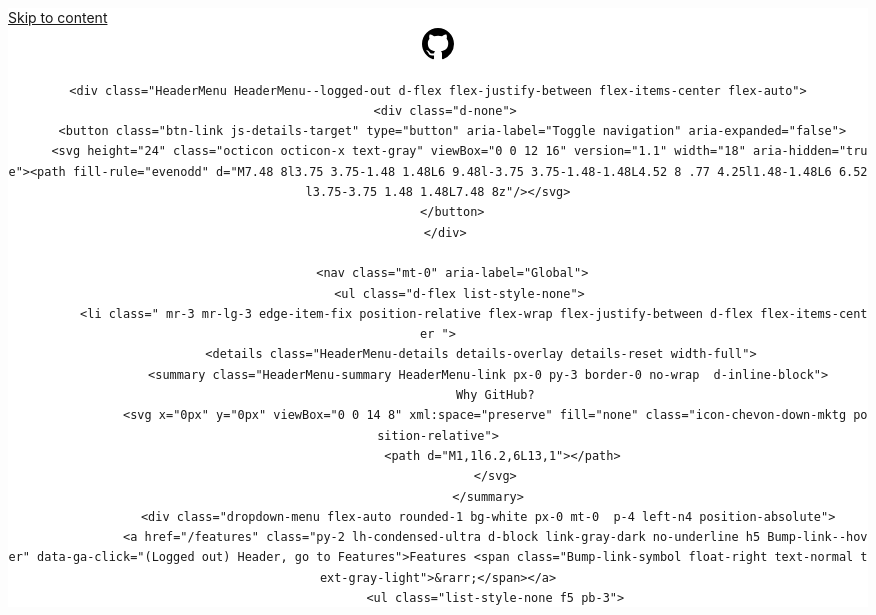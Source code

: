   <meta name="browser-errors-url" content="https://api.github.com/_private/browser/errors">

  <link rel="mask-icon" href="https://github.githubassets.com/pinned-octocat.svg" color="#000000">
  <link rel="icon" type="image/x-icon" class="js-site-favicon" href="https://github.githubassets.com/favicon.ico">

<meta name="theme-color" content="#1e2327">



  <link rel="manifest" href="/manifest.json" crossOrigin="use-credentials">

  </head>

  <body class="logged-out env-production page-blob">
    

  <div class="position-relative js-header-wrapper ">
    <a href="#start-of-content" tabindex="1" class="px-2 py-4 bg-blue text-white show-on-focus js-skip-to-content">Skip to content</a>
    <div id="js-pjax-loader-bar" class="pjax-loader-bar"><div class="progress"></div></div>

    
    
    


        
<header class="Header header-logged-out  position-relative f4 py-3" role="banner">
  <div class="container-lg d-flex px-3">
    <div class="d-flex flex-justify-between flex-items-center">
        <a class="mr-4" href="https://github.com/" aria-label="Homepage" data-ga-click="(Logged out) Header, go to homepage, icon:logo-wordmark">
          <svg height="32" class="octicon octicon-mark-github text-white" viewBox="0 0 16 16" version="1.1" width="32" aria-hidden="true"><path fill-rule="evenodd" d="M8 0C3.58 0 0 3.58 0 8c0 3.54 2.29 6.53 5.47 7.59.4.07.55-.17.55-.38 0-.19-.01-.82-.01-1.49-2.01.37-2.53-.49-2.69-.94-.09-.23-.48-.94-.82-1.13-.28-.15-.68-.52-.01-.53.63-.01 1.08.58 1.23.82.72 1.21 1.87.87 2.33.66.07-.52.28-.87.51-1.07-1.78-.2-3.64-.89-3.64-3.95 0-.87.31-1.59.82-2.15-.08-.2-.36-1.02.08-2.12 0 0 .67-.21 2.2.82.64-.18 1.32-.27 2-.27.68 0 1.36.09 2 .27 1.53-1.04 2.2-.82 2.2-.82.44 1.1.16 1.92.08 2.12.51.56.82 1.27.82 2.15 0 3.07-1.87 3.75-3.65 3.95.29.25.54.73.54 1.48 0 1.07-.01 1.93-.01 2.2 0 .21.15.46.55.38A8.013 8.013 0 0 0 16 8c0-4.42-3.58-8-8-8z"/></svg>
        </a>
    </div>

    <div class="HeaderMenu HeaderMenu--logged-out d-flex flex-justify-between flex-items-center flex-auto">
      <div class="d-none">
        <button class="btn-link js-details-target" type="button" aria-label="Toggle navigation" aria-expanded="false">
          <svg height="24" class="octicon octicon-x text-gray" viewBox="0 0 12 16" version="1.1" width="18" aria-hidden="true"><path fill-rule="evenodd" d="M7.48 8l3.75 3.75-1.48 1.48L6 9.48l-3.75 3.75-1.48-1.48L4.52 8 .77 4.25l1.48-1.48L6 6.52l3.75-3.75 1.48 1.48L7.48 8z"/></svg>
        </button>
      </div>

        <nav class="mt-0" aria-label="Global">
          <ul class="d-flex list-style-none">
              <li class=" mr-3 mr-lg-3 edge-item-fix position-relative flex-wrap flex-justify-between d-flex flex-items-center ">
                <details class="HeaderMenu-details details-overlay details-reset width-full">
                  <summary class="HeaderMenu-summary HeaderMenu-link px-0 py-3 border-0 no-wrap  d-inline-block">
                    Why GitHub?
                    <svg x="0px" y="0px" viewBox="0 0 14 8" xml:space="preserve" fill="none" class="icon-chevon-down-mktg position-relative">
                      <path d="M1,1l6.2,6L13,1"></path>
                    </svg>
                  </summary>
                  <div class="dropdown-menu flex-auto rounded-1 bg-white px-0 mt-0  p-4 left-n4 position-absolute">
                    <a href="/features" class="py-2 lh-condensed-ultra d-block link-gray-dark no-underline h5 Bump-link--hover" data-ga-click="(Logged out) Header, go to Features">Features <span class="Bump-link-symbol float-right text-normal text-gray-light">&rarr;</span></a>
                    <ul class="list-style-none f5 pb-3">
